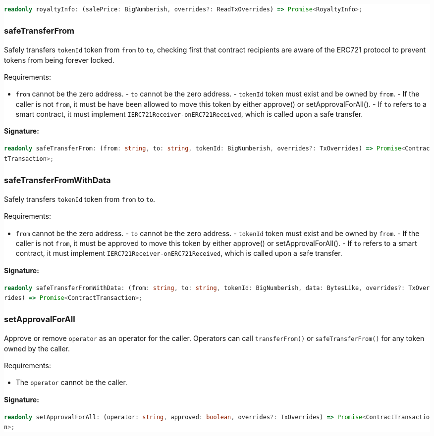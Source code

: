 ```typescript
readonly royaltyInfo: (salePrice: BigNumberish, overrides?: ReadTxOverrides) => Promise<RoyaltyInfo>;
```

<a id="safeTransferFrom-property"></a>

### safeTransferFrom

Safely transfers `tokenId` token from `from` to `to`, checking first that contract recipients are aware of the ERC721 protocol to prevent tokens from being forever locked.

Requirements:

- `from` cannot be the zero address. - `to` cannot be the zero address. - `tokenId` token must exist and be owned by `from`. - If the caller is not `from`, it must be have been allowed to move this token by either approve() or setApprovalForAll(). - If `to` refers to a smart contract, it must implement `IERC721Receiver-onERC721Received`, which is called upon a safe transfer.

<b>Signature:</b>

```typescript
readonly safeTransferFrom: (from: string, to: string, tokenId: BigNumberish, overrides?: TxOverrides) => Promise<ContractTransaction>;
```

<a id="safeTransferFromWithData-property"></a>

### safeTransferFromWithData

Safely transfers `tokenId` token from `from` to `to`.

Requirements:

- `from` cannot be the zero address. - `to` cannot be the zero address. - `tokenId` token must exist and be owned by `from`. - If the caller is not `from`, it must be approved to move this token by either approve() or setApprovalForAll(). - If `to` refers to a smart contract, it must implement `IERC721Receiver-onERC721Received`, which is called upon a safe transfer.

<b>Signature:</b>

```typescript
readonly safeTransferFromWithData: (from: string, to: string, tokenId: BigNumberish, data: BytesLike, overrides?: TxOverrides) => Promise<ContractTransaction>;
```

<a id="setApprovalForAll-property"></a>

### setApprovalForAll

Approve or remove `operator` as an operator for the caller. Operators can call `transferFrom()` or `safeTransferFrom()` for any token owned by the caller.

Requirements:

- The `operator` cannot be the caller.

<b>Signature:</b>

```typescript
readonly setApprovalForAll: (operator: string, approved: boolean, overrides?: TxOverrides) => Promise<ContractTransaction>;
```
